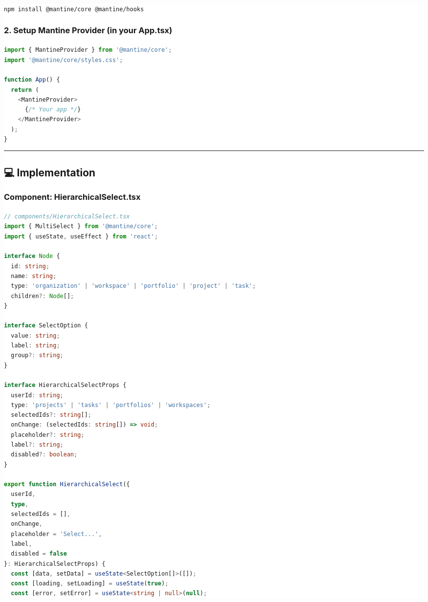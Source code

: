 ```bash
npm install @mantine/core @mantine/hooks
```

### 2. Setup Mantine Provider (in your App.tsx)

```typescript
import { MantineProvider } from '@mantine/core';
import '@mantine/core/styles.css';

function App() {
  return (
    <MantineProvider>
      {/* Your app */}
    </MantineProvider>
  );
}
```

---

## 💻 Implementation

### Component: HierarchicalSelect.tsx

```typescript
// components/HierarchicalSelect.tsx
import { MultiSelect } from '@mantine/core';
import { useState, useEffect } from 'react';

interface Node {
  id: string;
  name: string;
  type: 'organization' | 'workspace' | 'portfolio' | 'project' | 'task';
  children?: Node[];
}

interface SelectOption {
  value: string;
  label: string;
  group?: string;
}

interface HierarchicalSelectProps {
  userId: string;
  type: 'projects' | 'tasks' | 'portfolios' | 'workspaces';
  selectedIds?: string[];
  onChange: (selectedIds: string[]) => void;
  placeholder?: string;
  label?: string;
  disabled?: boolean;
}

export function HierarchicalSelect({
  userId,
  type,
  selectedIds = [],
  onChange,
  placeholder = 'Select...',
  label,
  disabled = false
}: HierarchicalSelectProps) {
  const [data, setData] = useState<SelectOption[]>([]);
  const [loading, setLoading] = useState(true);
  const [error, setError] = useState<string | null>(null);
```